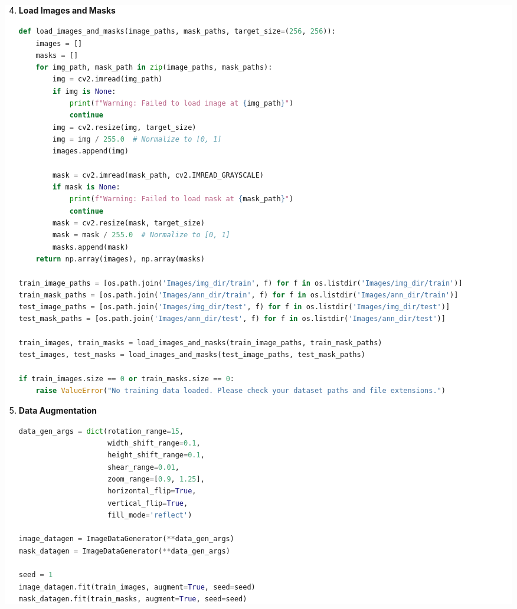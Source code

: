 4. **Load Images and Masks**
   ```python
   def load_images_and_masks(image_paths, mask_paths, target_size=(256, 256)):
       images = []
       masks = []
       for img_path, mask_path in zip(image_paths, mask_paths):
           img = cv2.imread(img_path)
           if img is None:
               print(f"Warning: Failed to load image at {img_path}")
               continue
           img = cv2.resize(img, target_size)
           img = img / 255.0  # Normalize to [0, 1]
           images.append(img)

           mask = cv2.imread(mask_path, cv2.IMREAD_GRAYSCALE)
           if mask is None:
               print(f"Warning: Failed to load mask at {mask_path}")
               continue
           mask = cv2.resize(mask, target_size)
           mask = mask / 255.0  # Normalize to [0, 1]
           masks.append(mask)
       return np.array(images), np.array(masks)

   train_image_paths = [os.path.join('Images/img_dir/train', f) for f in os.listdir('Images/img_dir/train')]
   train_mask_paths = [os.path.join('Images/ann_dir/train', f) for f in os.listdir('Images/ann_dir/train')]
   test_image_paths = [os.path.join('Images/img_dir/test', f) for f in os.listdir('Images/img_dir/test')]
   test_mask_paths = [os.path.join('Images/ann_dir/test', f) for f in os.listdir('Images/ann_dir/test')]

   train_images, train_masks = load_images_and_masks(train_image_paths, train_mask_paths)
   test_images, test_masks = load_images_and_masks(test_image_paths, test_mask_paths)

   if train_images.size == 0 or train_masks.size == 0:
       raise ValueError("No training data loaded. Please check your dataset paths and file extensions.")
   ```

5. **Data Augmentation**
   ```python
   data_gen_args = dict(rotation_range=15,
                        width_shift_range=0.1,
                        height_shift_range=0.1,
                        shear_range=0.01,
                        zoom_range=[0.9, 1.25],
                        horizontal_flip=True,
                        vertical_flip=True,
                        fill_mode='reflect')

   image_datagen = ImageDataGenerator(**data_gen_args)
   mask_datagen = ImageDataGenerator(**data_gen_args)

   seed = 1
   image_datagen.fit(train_images, augment=True, seed=seed)
   mask_datagen.fit(train_masks, augment=True, seed=seed)
   ```
